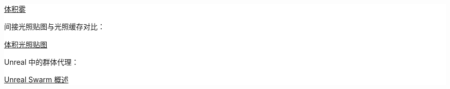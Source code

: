 [体积雾](https://docs.unrealengine.com/en-us/Engine/Rendering/LightingAndShadows/VolumetricFog)

间接光照贴图与光照缓存对比：

[体积光照贴图](https://docs.unrealengine.com/en-US/Engine/Rendering/LightingAndShadows/VolumetricLightmaps)

Unreal 中的群体代理：

[Unreal Swarm 概述](https://docs.unrealengine.com/en-us/Engine/Rendering/LightingAndShadows/Lightmass/Unreal-Swarm-Overview)
